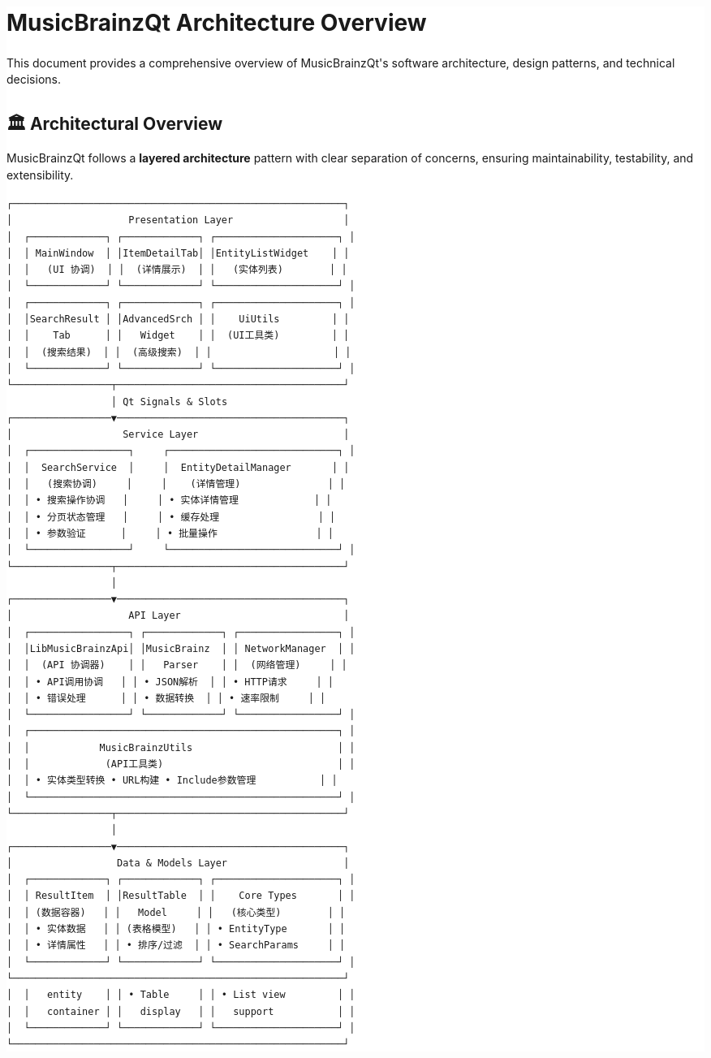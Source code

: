 # MusicBrainzQt Architecture Overview

This document provides a comprehensive overview of MusicBrainzQt's software architecture, design patterns, and technical decisions.

## 🏛️ Architectural Overview

MusicBrainzQt follows a **layered architecture** pattern with clear separation of concerns, ensuring maintainability, testability, and extensibility.

```
┌─────────────────────────────────────────────────────────┐
│                    Presentation Layer                   │
│  ┌─────────────┐ ┌─────────────┐ ┌─────────────────────┐ │
│  │ MainWindow  │ │ItemDetailTab│ │EntityListWidget    │ │
│  │   (UI 协调)  │ │  (详情展示)  │ │   (实体列表)        │ │
│  └─────────────┘ └─────────────┘ └─────────────────────┘ │
│  ┌─────────────┐ ┌─────────────┐ ┌─────────────────────┐ │
│  │SearchResult │ │AdvancedSrch │ │    UiUtils         │ │
│  │    Tab      │ │   Widget    │ │  (UI工具类)         │ │
│  │  (搜索结果)  │ │  (高级搜索)  │ │                     │ │
│  └─────────────┘ └─────────────┘ └─────────────────────┘ │
└─────────────────┬───────────────────────────────────────┘
                  │ Qt Signals & Slots
┌─────────────────▼───────────────────────────────────────┐
│                   Service Layer                         │
│  ┌─────────────────┐     ┌─────────────────────────────┐ │
│  │  SearchService  │     │  EntityDetailManager       │ │
│  │   (搜索协调)     │     │    (详情管理)               │ │
│  │ • 搜索操作协调   │     │ • 实体详情管理             │ │
│  │ • 分页状态管理   │     │ • 缓存处理                 │ │
│  │ • 参数验证      │     │ • 批量操作                 │ │
│  └─────────────────┘     └─────────────────────────────┘ │
└─────────────────┬───────────────────────────────────────┘
                  │
┌─────────────────▼───────────────────────────────────────┐
│                    API Layer                            │
│  ┌─────────────────┐ ┌─────────────┐ ┌─────────────────┐ │
│  │LibMusicBrainzApi│ │MusicBrainz  │ │ NetworkManager  │ │
│  │  (API 协调器)    │ │   Parser    │ │  (网络管理)     │ │
│  │ • API调用协调   │ │ • JSON解析  │ │ • HTTP请求     │ │
│  │ • 错误处理      │ │ • 数据转换  │ │ • 速率限制     │ │
│  └─────────────────┘ └─────────────┘ └─────────────────┘ │
│  ┌─────────────────────────────────────────────────────┐ │
│  │            MusicBrainzUtils                         │ │
│  │             (API工具类)                              │ │
│  │ • 实体类型转换 • URL构建 • Include参数管理           │ │
│  └─────────────────────────────────────────────────────┘ │
└─────────────────┬───────────────────────────────────────┘
                  │
┌─────────────────▼───────────────────────────────────────┐
│                  Data & Models Layer                    │
│  ┌─────────────┐ ┌─────────────┐ ┌─────────────────────┐ │
│  │ ResultItem  │ │ResultTable  │ │    Core Types       │ │
│  │ (数据容器)   │ │   Model     │ │   (核心类型)        │ │
│  │ • 实体数据   │ │ (表格模型)   │ │ • EntityType       │ │
│  │ • 详情属性   │ │ • 排序/过滤  │ │ • SearchParams     │ │
│  └─────────────┘ └─────────────┘ └─────────────────────┘ │
└─────────────────────────────────────────────────────────┘
│  │   entity    │ │ • Table     │ │ • List view         │ │
│  │   container │ │   display   │ │   support           │ │
│  └─────────────┘ └─────────────┘ └─────────────────────┘ │
└─────────────────────────────────────────────────────────┘
```